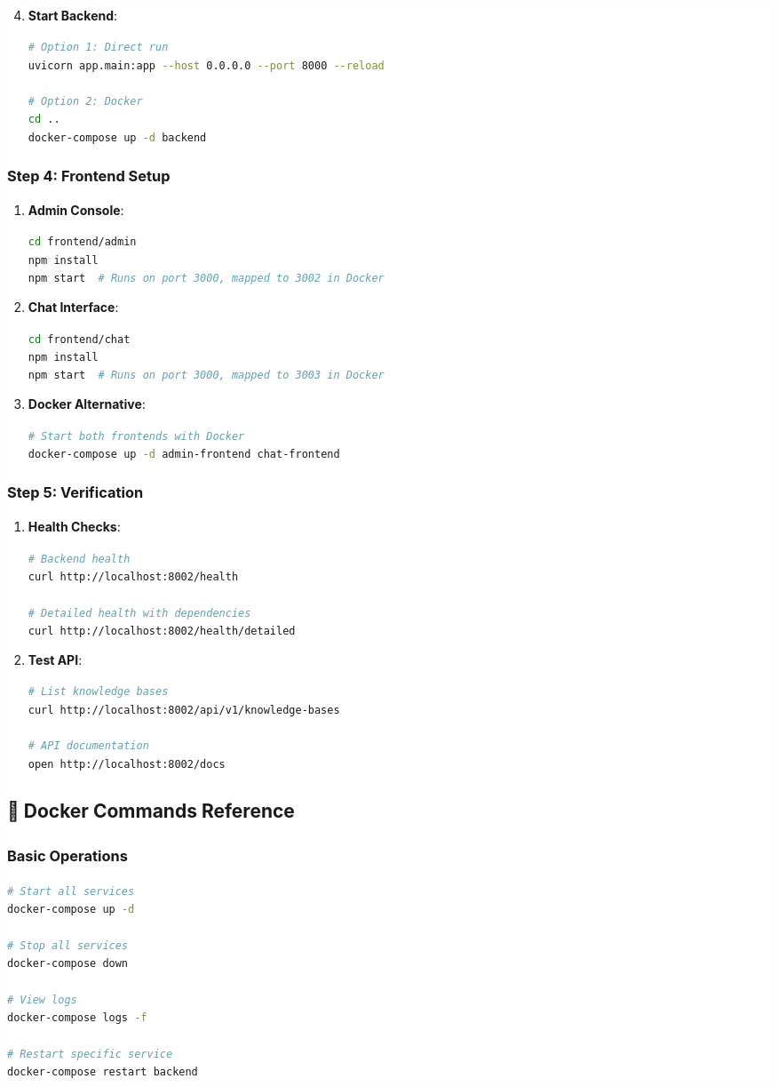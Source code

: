 4. **Start Backend**:
   ```bash
   # Option 1: Direct run
   uvicorn app.main:app --host 0.0.0.0 --port 8000 --reload
   
   # Option 2: Docker
   cd ..
   docker-compose up -d backend
   ```

### Step 4: Frontend Setup

1. **Admin Console**:
   ```bash
   cd frontend/admin
   npm install
   npm start  # Runs on port 3000, mapped to 3002 in Docker
   ```

2. **Chat Interface**:
   ```bash
   cd frontend/chat
   npm install
   npm start  # Runs on port 3000, mapped to 3003 in Docker
   ```

3. **Docker Alternative**:
   ```bash
   # Start both frontends with Docker
   docker-compose up -d admin-frontend chat-frontend
   ```

### Step 5: Verification

1. **Health Checks**:
   ```bash
   # Backend health
   curl http://localhost:8002/health
   
   # Detailed health with dependencies
   curl http://localhost:8002/health/detailed
   ```

2. **Test API**:
   ```bash
   # List knowledge bases
   curl http://localhost:8002/api/v1/knowledge-bases
   
   # API documentation
   open http://localhost:8002/docs
   ```

## 🐳 Docker Commands Reference

### Basic Operations
```bash
# Start all services
docker-compose up -d

# Stop all services
docker-compose down

# View logs
docker-compose logs -f

# Restart specific service
docker-compose restart backend
```